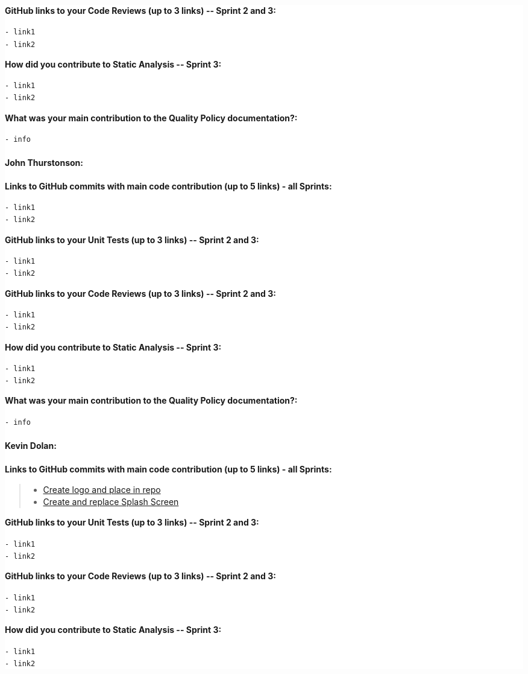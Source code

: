   **GitHub links to your Code Reviews (up to 3 links) -- Sprint 2 and 3:**

    - link1
    - link2

  **How did you contribute to Static Analysis -- Sprint 3:**

    - link1
    - link2

  **What was your main contribution to the Quality Policy documentation?:**

    - info

#### John Thurstonson:
  **Links to GitHub commits with main code contribution (up to 5 links) - all Sprints:**

    - link1
    - link2

  **GitHub links to your Unit Tests (up to 3 links) -- Sprint 2 and 3:**

    - link1
    - link2

  **GitHub links to your Code Reviews (up to 3 links) -- Sprint 2 and 3:**

    - link1
    - link2

  **How did you contribute to Static Analysis -- Sprint 3:**

    - link1
    - link2

  **What was your main contribution to the Quality Policy documentation?:**

    - info

#### Kevin Dolan:
  **Links to GitHub commits with main code contribution (up to 5 links) - all Sprints:**

>   - [Create logo and place in repo](https://github.com/amehlhase316/Krampus/commit/c9d6202a725877bd6b5985bf06d768ca9697749a)
>   - [Create and replace Splash Screen](https://github.com/amehlhase316/Krampus/commit/69b0b5851b5496bdee1869d17c8d432c0a867f4b)

   **GitHub links to your Unit Tests (up to 3 links) -- Sprint 2 and 3:**

    - link1
    - link2

  **GitHub links to your Code Reviews (up to 3 links) -- Sprint 2 and 3:**

    - link1
    - link2

  **How did you contribute to Static Analysis -- Sprint 3:**

    - link1
    - link2
 